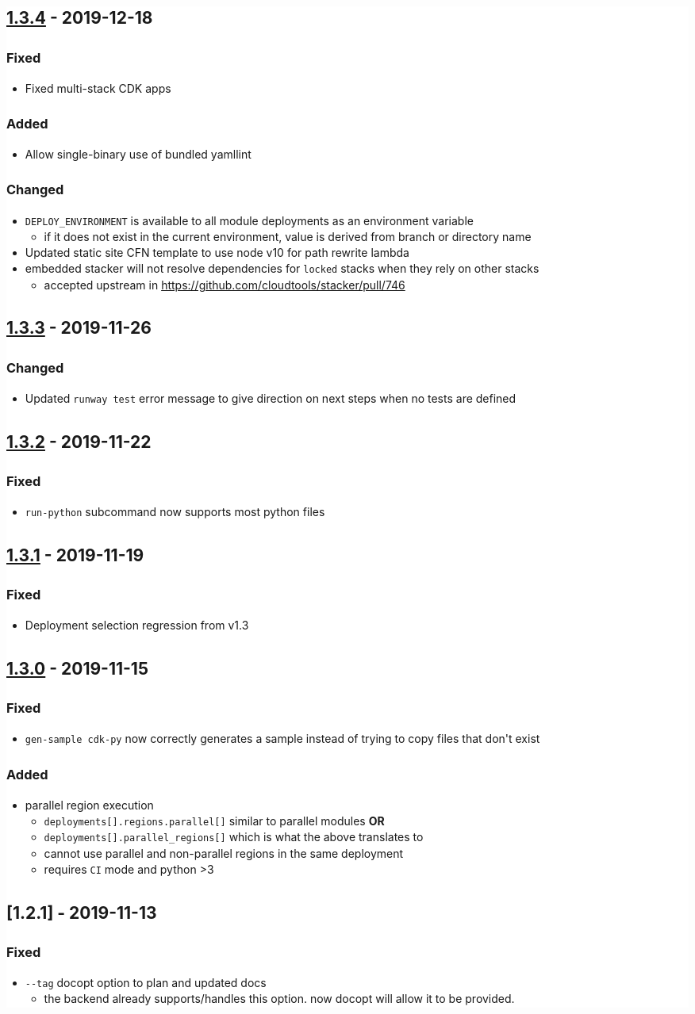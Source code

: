 ## [1.3.4] - 2019-12-18
### Fixed
- Fixed multi-stack CDK apps

### Added
- Allow single-binary use of bundled yamllint

### Changed
- `DEPLOY_ENVIRONMENT` is available to all module deployments as an environment variable
  - if it does not exist in the current environment, value is derived from branch or directory name
- Updated static site CFN template to use node v10 for path rewrite lambda
- embedded stacker will not resolve dependencies for `locked` stacks when they rely on other stacks
  - accepted upstream in <https://github.com/cloudtools/stacker/pull/746>

## [1.3.3] - 2019-11-26
### Changed
- Updated `runway test` error message to give direction on next steps when no tests are defined

## [1.3.2] - 2019-11-22
### Fixed
- `run-python` subcommand now supports most python files

## [1.3.1] - 2019-11-19
### Fixed
- Deployment selection regression from v1.3

## [1.3.0] - 2019-11-15
### Fixed
- `gen-sample cdk-py` now correctly generates a sample instead of trying to copy files that don't exist

### Added
- parallel region execution
  - `deployments[].regions.parallel[]` similar to parallel modules **OR**
  - `deployments[].parallel_regions[]` which is what the above translates to
  - cannot use parallel and non-parallel regions in the same deployment
  - requires `CI` mode and python >3

## [1.2.1] - 2019-11-13
### Fixed
- `--tag` docopt option to plan and updated docs
  - the backend already supports/handles this option. now docopt will allow it to be provided.


[Unreleased]: https://github.com/onicagroup/runway/compare/v1.18.0...HEAD
[1.18.0]: https://github.com/onicagroup/runway/compare/v1.17.0...v1.18.0
[1.17.0]: https://github.com/onicagroup/runway/compare/v1.16.4...v1.17.0
[1.16.4]: https://github.com/onicagroup/runway/compare/v1.16.3...v1.16.4
[1.16.3]: https://github.com/onicagroup/runway/compare/v1.16.2...v1.16.3
[1.16.2]: https://github.com/onicagroup/runway/compare/v1.16.1...v1.16.2
[1.16.1]: https://github.com/onicagroup/runway/compare/v1.16.0...v1.16.1
[1.16.0]: https://github.com/onicagroup/runway/compare/v1.15.1...v1.16.0
[1.15.1]: https://github.com/onicagroup/runway/compare/v1.15.0...v1.15.1
[1.15.0]: https://github.com/onicagroup/runway/compare/v1.14.3...v1.15.0
[1.14.3]: https://github.com/onicagroup/runway/compare/v1.14.2...v1.14.3
[1.14.2]: https://github.com/onicagroup/runway/compare/v1.14.1...v1.14.2
[1.14.1]: https://github.com/onicagroup/runway/compare/v1.14.0...v1.14.1
[1.14.0]: https://github.com/onicagroup/runway/compare/v1.13.1...v1.14.0
[1.13.1]: https://github.com/onicagroup/runway/compare/v1.13.0...v1.13.1
[1.13.0]: https://github.com/onicagroup/runway/compare/v1.12.0...v1.13.0
[1.12.0]: https://github.com/onicagroup/runway/compare/v1.11.3...v1.12.0
[1.11.3]: https://github.com/onicagroup/runway/compare/v1.11.2...v1.11.3
[1.11.2]: https://github.com/onicagroup/runway/compare/v1.11.1...v1.11.2
[1.11.1]: https://github.com/onicagroup/runway/compare/v1.11.1...v1.11.1
[1.11.0]: https://github.com/onicagroup/runway/compare/v1.10.1...v1.11.0
[1.10.1]: https://github.com/onicagroup/runway/compare/v1.10.0...v1.10.1
[1.10.0]: https://github.com/onicagroup/runway/compare/v1.9.0...v1.10.0
[1.9.0]: https://github.com/onicagroup/runway/compare/v1.8.5...v1.9.0
[1.8.5]: https://github.com/onicagroup/runway/compare/v1.8.4...v1.8.5
[1.8.4]: https://github.com/onicagroup/runway/compare/v1.8.3...v1.8.4
[1.8.3]: https://github.com/onicagroup/runway/compare/v1.8.2...v1.8.3
[1.8.2]: https://github.com/onicagroup/runway/compare/v1.8.1...v1.8.2
[1.8.1]: https://github.com/onicagroup/runway/compare/v1.8.0...v1.8.1
[1.8.0]: https://github.com/onicagroup/runway/compare/v1.7.3...v1.8.0
[1.7.3]: https://github.com/onicagroup/runway/compare/v1.7.2...v1.7.3
[1.7.2]: https://github.com/onicagroup/runway/compare/v1.7.1...v1.7.2
[1.7.1]: https://github.com/onicagroup/runway/compare/v1.7.0...v1.7.1
[1.7.0]: https://github.com/onicagroup/runway/compare/v1.6.1...v1.7.0
[1.6.1]: https://github.com/onicagroup/runway/compare/v1.6.0...v1.6.1
[1.6.0]: https://github.com/onicagroup/runway/compare/v1.5.2...v1.6.0
[1.5.2]: https://github.com/onicagroup/runway/compare/v1.5.1...v1.5.2
[1.5.1]: https://github.com/onicagroup/runway/compare/v1.5.0...v1.5.1
[1.5.0]: https://github.com/onicagroup/runway/compare/v1.4.4...v1.5.0
[1.4.4]: https://github.com/onicagroup/runway/compare/v1.4.3...v1.4.4
[1.4.3]: https://github.com/onicagroup/runway/compare/v1.4.2...v1.4.3
[1.4.2]: https://github.com/onicagroup/runway/compare/v1.4.1...v1.4.2
[1.4.1]: https://github.com/onicagroup/runway/compare/v1.4.0...v1.4.1
[1.4.0]: https://github.com/onicagroup/runway/compare/v1.3.7...v1.4.0
[1.3.7]: https://github.com/onicagroup/runway/compare/v1.3.6...v1.3.7
[1.3.6]: https://github.com/onicagroup/runway/compare/v1.3.5...v1.3.6
[1.3.5]: https://github.com/onicagroup/runway/compare/v1.3.4...v1.3.5
[1.3.4]: https://github.com/onicagroup/runway/compare/v1.3.3...v1.3.4
[1.3.3]: https://github.com/onicagroup/runway/compare/v1.3.2...v1.3.3
[1.3.2]: https://github.com/onicagroup/runway/compare/v1.3.1...v1.3.2
[1.3.1]: https://github.com/onicagroup/runway/compare/v1.3.0...v1.3.1
[1.3.0]: https://github.com/onicagroup/runway/compare/v1.2.0...v1.3.0
[1.2.0]: https://github.com/onicagroup/runway/compare/v1.1.0...v1.2.0
[1.1.0]: https://github.com/onicagroup/runway/compare/v1.0.3...v1.1.0
[1.0.3]: https://github.com/onicagroup/runway/compare/v1.0.1...v1.0.3
[1.0.1]: https://github.com/onicagroup/runway/compare/v1.0.0...v1.0.1
[1.0.0]: https://github.com/onicagroup/runway/compare/v0.47.1...v1.0.0
[0.47.1]: https://github.com/onicagroup/runway/compare/v0.47.0...v0.47.1
[0.47.0]: https://github.com/onicagroup/runway/compare/v0.46.6...v0.47.0
[0.46.6]: https://github.com/onicagroup/runway/compare/v0.46.5...v0.46.6
[0.46.5]: https://github.com/onicagroup/runway/compare/v0.46.4...v0.46.5
[0.46.4]: https://github.com/onicagroup/runway/compare/v0.46.3...v0.46.4
[0.46.3]: https://github.com/onicagroup/runway/compare/v0.46.2...v0.46.3
[0.46.2]: https://github.com/onicagroup/runway/compare/v0.46.1...v0.46.2
[0.46.1]: https://github.com/onicagroup/runway/compare/v0.46.0...v0.46.1
[0.46.0]: https://github.com/onicagroup/runway/compare/v0.45.4...v0.46.0
[0.45.4]: https://github.com/onicagroup/runway/compare/v0.45.3...v0.45.4
[0.45.3]: https://github.com/onicagroup/runway/compare/v0.45.2...v0.45.3
[0.45.2]: https://github.com/onicagroup/runway/compare/v0.45.1...v0.45.2
[0.45.1]: https://github.com/onicagroup/runway/compare/v0.45.0...v0.45.1
[0.45.0]: https://github.com/onicagroup/runway/compare/v0.44.3...v0.45.0
[0.44.3]: https://github.com/onicagroup/runway/compare/v0.44.2...v0.44.3
[0.44.2]: https://github.com/onicagroup/runway/compare/v0.44.1...v0.44.2
[0.44.1]: https://github.com/onicagroup/runway/compare/v0.44.0...v0.44.1
[0.44.0]: https://github.com/onicagroup/runway/compare/v0.43.0...v0.44.0
[0.43.0]: https://github.com/onicagroup/runway/compare/v0.42.0...v0.43.0
[0.42.0]: https://github.com/onicagroup/runway/compare/v0.41.2...v0.42.0
[0.41.2]: https://github.com/onicagroup/runway/compare/v0.41.1...v0.41.2
[0.41.1]: https://github.com/onicagroup/runway/compare/v0.41.0...v0.41.1
[0.41.0]: https://github.com/onicagroup/runway/compare/v0.40.1...v0.41.0
[0.40.1]: https://github.com/onicagroup/runway/compare/v0.40.0...v0.40.1
[0.40.0]: https://github.com/onicagroup/runway/compare/v0.39.1...v0.40.0
[0.39.1]: https://github.com/onicagroup/runway/compare/v0.39.0...v0.39.1
[0.39.0]: https://github.com/onicagroup/runway/compare/v0.38.2...v0.39.0
[0.38.2]: https://github.com/onicagroup/runway/compare/v0.38.1...v0.38.2
[0.38.1]: https://github.com/onicagroup/runway/compare/v0.38.0...v0.38.1
[0.38.0]: https://github.com/onicagroup/runway/compare/v0.37.2...v0.38.0
[0.37.2]: https://github.com/onicagroup/runway/compare/v0.37.1...v0.37.2
[0.37.1]: https://github.com/onicagroup/runway/compare/v0.37.0...v0.37.1
[0.37.0]: https://github.com/onicagroup/runway/compare/v0.36.0...v0.37.0
[0.36.0]: https://github.com/onicagroup/runway/compare/v0.35.3...v0.36.0
[0.35.3]: https://github.com/onicagroup/runway/compare/v0.35.2...v0.35.3
[0.35.2]: https://github.com/onicagroup/runway/compare/v0.35.1...v0.35.2
[0.35.1]: https://github.com/onicagroup/runway/compare/v0.35.0...v0.35.1
[0.35.0]: https://github.com/onicagroup/runway/compare/v0.34.0...v0.35.0
[0.34.0]: https://github.com/onicagroup/runway/compare/v0.33.0...v0.34.0
[0.33.0]: https://github.com/onicagroup/runway/compare/v0.32.0...v0.33.0
[0.32.0]: https://github.com/onicagroup/runway/compare/v0.31.2...v0.32.0
[0.31.2]: https://github.com/onicagroup/runway/compare/v0.31.1...v0.31.2
[0.31.1]: https://github.com/onicagroup/runway/compare/v0.31.0...v0.31.1
[0.31.0]: https://github.com/onicagroup/runway/compare/v0.30.6...v0.31.0
[0.30.0]: https://github.com/onicagroup/runway/compare/v0.29.6...v0.30.0
[0.29.6]: https://github.com/onicagroup/runway/compare/v0.29.5...v0.29.6
[0.29.5]: https://github.com/onicagroup/runway/compare/v0.29.4...v0.29.5
[0.29.4]: https://github.com/onicagroup/runway/compare/v0.29.3...v0.29.4
[0.29.3]: https://github.com/onicagroup/runway/compare/v0.29.2...v0.29.3
[0.29.2]: https://github.com/onicagroup/runway/compare/v0.29.1...v0.29.2
[0.29.1]: https://github.com/onicagroup/runway/compare/v0.29.0...v0.29.1
[0.29.0]: https://github.com/onicagroup/runway/compare/v0.28.0...v0.29.0
[0.28.0]: https://github.com/onicagroup/runway/compare/v0.27.1...v0.28.0
[0.27.1]: https://github.com/onicagroup/runway/compare/v0.27.0...v0.27.1
[0.27.0]: https://github.com/onicagroup/runway/compare/v0.26.0...v0.27.0
[0.26.0]: https://github.com/onicagroup/runway/compare/v0.25.0...v0.26.0
[0.25.0]: https://github.com/onicagroup/runway/compare/v0.24.0...v0.25.0
[0.24.0]: https://github.com/onicagroup/runway/compare/v0.23.3...v0.24.0
[0.23.3]: https://github.com/onicagroup/runway/compare/v0.23.2...v0.23.3
[0.23.2]: https://github.com/onicagroup/runway/compare/v0.23.1...v0.23.2
[0.23.1]: https://github.com/onicagroup/runway/compare/v0.23.0...v0.23.1
[0.23.0]: https://github.com/onicagroup/runway/compare/v0.22.3...v0.23.0
[0.22.3]: https://github.com/onicagroup/runway/compare/v0.22.2...v0.22.3
[0.22.2]: https://github.com/onicagroup/runway/compare/v0.22.1...v0.22.2
[0.22.1]: https://github.com/onicagroup/runway/compare/v0.22.0...v0.22.1
[0.22.0]: https://github.com/onicagroup/runway/compare/v0.21.0...v0.22.0
[0.21.0]: https://github.com/onicagroup/runway/compare/v0.20.7...v0.21.0
[0.20.7]: https://github.com/onicagroup/runway/compare/v0.20.5...v0.20.7
[0.20.5]: https://github.com/onicagroup/runway/compare/v0.20.4...v0.20.5
[0.20.4]: https://github.com/onicagroup/runway/compare/v0.20.3...v0.20.4
[0.20.3]: https://github.com/onicagroup/runway/compare/v0.20.1...v0.20.3
[0.20.1]: https://github.com/onicagroup/runway/compare/v0.20.0...v0.20.1
[0.20.0]: https://github.com/onicagroup/runway/compare/v0.19.0...v0.20.0
[0.19.0]: https://github.com/onicagroup/runway/compare/v0.18.0...v0.19.0
[0.18.0]: https://github.com/onicagroup/runway/compare/v0.17.0...v0.18.0
[0.17.0]: https://github.com/onicagroup/runway/compare/v0.16.0...v0.17.0
[0.16.0]: https://github.com/onicagroup/runway/compare/v0.15.3...v0.16.0
[0.15.3]: https://github.com/onicagroup/runway/compare/v0.15.2...v0.15.3
[0.15.2]: https://github.com/onicagroup/runway/compare/v0.15.1...v0.15.2
[0.15.1]: https://github.com/onicagroup/runway/compare/v0.15.0...v0.15.1
[0.15.0]: https://github.com/onicagroup/runway/compare/v0.14.3...v0.15.0
[0.14.3]: https://github.com/onicagroup/runway/compare/v0.14.2...v0.14.3
[0.14.2]: https://github.com/onicagroup/runway/compare/v0.14.1...v0.14.2
[0.14.1]: https://github.com/onicagroup/runway/compare/v0.14.0...v0.14.1
[0.14.0]: https://github.com/onicagroup/runway/compare/v0.13.0...v0.14.0
[0.13.0]: https://github.com/onicagroup/runway/compare/v0.12.3...v0.13.0
[0.12.3]: https://github.com/onicagroup/runway/compare/v0.12.2...v0.12.3
[0.12.2]: https://github.com/onicagroup/runway/compare/v0.12.1...v0.12.2
[0.12.1]: https://github.com/onicagroup/runway/compare/v0.12.0...v0.12.1
[0.12.0]: https://github.com/onicagroup/runway/compare/v0.11.1...v0.12.0
[0.11.1]: https://github.com/onicagroup/runway/compare/v0.11.0...v0.11.1
[0.11.0]: https://github.com/onicagroup/runway/compare/v0.10.0...v0.11.0
[0.10.0]: https://github.com/onicagroup/runway/compare/v0.9.1...v0.10.0
[0.9.1]: https://github.com/onicagroup/runway/compare/v0.9.0...v0.9.1
[0.9.0]: https://github.com/onicagroup/runway/compare/v0.8.0...v0.9.0
[0.8.0]: https://github.com/onicagroup/runway/compare/v0.7.0...v0.8.0
[0.7.0]: https://github.com/onicagroup/runway/compare/v0.6.2...v0.7.0
[0.6.2]: https://github.com/onicagroup/runway/compare/v0.6.1...v0.6.2
[0.6.1]: https://github.com/onicagroup/runway/compare/v0.6.0...v0.6.1
[0.6.0]: https://github.com/onicagroup/runway/compare/v0.5.1...v0.6.0
[0.5.1]: https://github.com/onicagroup/runway/compare/v0.5.0...v0.5.1
[0.5.0]: https://github.com/onicagroup/runway/compare/v0.4.2...v0.5.0
[0.4.2]: https://github.com/onicagroup/runway/compare/v0.4.1...v0.4.2
[0.4.1]: https://github.com/onicagroup/runway/compare/v0.4.0...v0.4.1